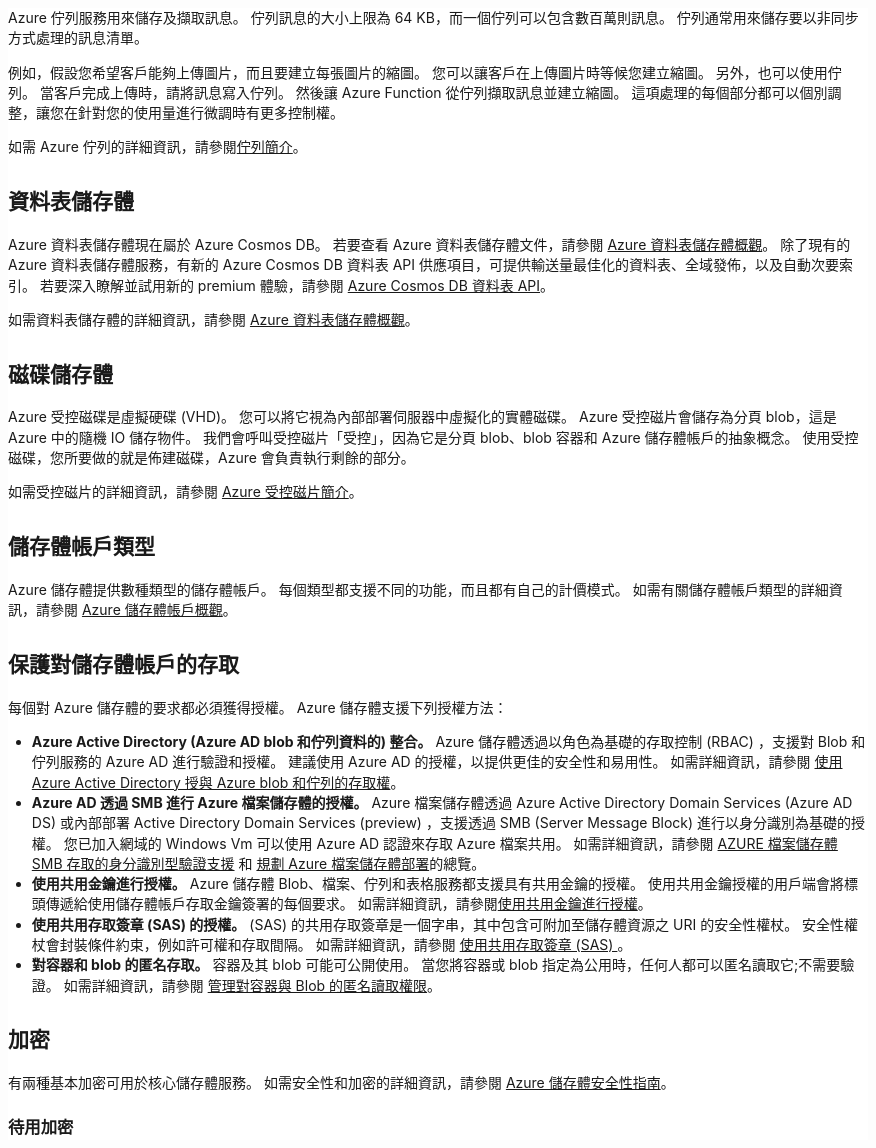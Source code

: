 Azure 佇列服務用來儲存及擷取訊息。 佇列訊息的大小上限為 64 KB，而一個佇列可以包含數百萬則訊息。 佇列通常用來儲存要以非同步方式處理的訊息清單。

例如，假設您希望客戶能夠上傳圖片，而且要建立每張圖片的縮圖。 您可以讓客戶在上傳圖片時等候您建立縮圖。 另外，也可以使用佇列。 當客戶完成上傳時，請將訊息寫入佇列。 然後讓 Azure Function 從佇列擷取訊息並建立縮圖。 這項處理的每個部分都可以個別調整，讓您在針對您的使用量進行微調時有更多控制權。

如需 Azure 佇列的詳細資訊，請參閱[佇列簡介](../queues/storage-queues-introduction.md)。

## <a name="table-storage"></a>資料表儲存體

Azure 資料表儲存體現在屬於 Azure Cosmos DB。 若要查看 Azure 資料表儲存體文件，請參閱 [Azure 資料表儲存體概觀](../tables/table-storage-overview.md)。 除了現有的 Azure 資料表儲存體服務，有新的 Azure Cosmos DB 資料表 API 供應項目，可提供輸送量最佳化的資料表、全域發佈，以及自動次要索引。 若要深入瞭解並試用新的 premium 體驗，請參閱 [Azure Cosmos DB 資料表 API](https://aka.ms/premiumtables)。

如需資料表儲存體的詳細資訊，請參閱 [Azure 資料表儲存體概觀](../tables/table-storage-overview.md)。

## <a name="disk-storage"></a>磁碟儲存體

Azure 受控磁碟是虛擬硬碟 (VHD)。 您可以將它視為內部部署伺服器中虛擬化的實體磁碟。 Azure 受控磁片會儲存為分頁 blob，這是 Azure 中的隨機 IO 儲存物件。 我們會呼叫受控磁片「受控」，因為它是分頁 blob、blob 容器和 Azure 儲存體帳戶的抽象概念。 使用受控磁碟，您所要做的就是佈建磁碟，Azure 會負責執行剩餘的部分。

如需受控磁片的詳細資訊，請參閱 [Azure 受控磁片簡介](../../virtual-machines/managed-disks-overview.md)。

## <a name="types-of-storage-accounts"></a>儲存體帳戶類型

Azure 儲存體提供數種類型的儲存體帳戶。 每個類型都支援不同的功能，而且都有自己的計價模式。 如需有關儲存體帳戶類型的詳細資訊，請參閱 [Azure 儲存體帳戶概觀](storage-account-overview.md)。

## <a name="secure-access-to-storage-accounts"></a>保護對儲存體帳戶的存取

每個對 Azure 儲存體的要求都必須獲得授權。 Azure 儲存體支援下列授權方法：

- **Azure Active Directory (Azure AD blob 和佇列資料的) 整合。** Azure 儲存體透過以角色為基礎的存取控制 (RBAC) ，支援對 Blob 和佇列服務的 Azure AD 進行驗證和授權。 建議使用 Azure AD 的授權，以提供更佳的安全性和易用性。 如需詳細資訊，請參閱 [使用 Azure Active Directory 授與 Azure blob 和佇列的存取權](storage-auth-aad.md)。
- **Azure AD 透過 SMB 進行 Azure 檔案儲存體的授權。** Azure 檔案儲存體透過 Azure Active Directory Domain Services (Azure AD DS) 或內部部署 Active Directory Domain Services (preview) ，支援透過 SMB (Server Message Block) 進行以身分識別為基礎的授權。 您已加入網域的 Windows Vm 可以使用 Azure AD 認證來存取 Azure 檔案共用。 如需詳細資訊，請參閱 [AZURE 檔案儲存體 SMB 存取的身分識別型驗證支援](../files/storage-files-active-directory-overview.md) 和 [規劃 Azure 檔案儲存體部署](../files/storage-files-planning.md#identity)的總覽。
- **使用共用金鑰進行授權。** Azure 儲存體 Blob、檔案、佇列和表格服務都支援具有共用金鑰的授權。 使用共用金鑰授權的用戶端會將標頭傳遞給使用儲存體帳戶存取金鑰簽署的每個要求。 如需詳細資訊，請參閱[使用共用金鑰進行授權](https://docs.microsoft.com/rest/api/storageservices/authorize-with-shared-key)。
- **使用共用存取簽章 (SAS) 的授權。**  (SAS) 的共用存取簽章是一個字串，其中包含可附加至儲存體資源之 URI 的安全性權杖。 安全性權杖會封裝條件約束，例如許可權和存取間隔。 如需詳細資訊，請參閱 [使用共用存取簽章 (SAS) ](storage-sas-overview.md)。
- **對容器和 blob 的匿名存取。** 容器及其 blob 可能可公開使用。 當您將容器或 blob 指定為公用時，任何人都可以匿名讀取它;不需要驗證。 如需詳細資訊，請參閱 [管理對容器與 Blob 的匿名讀取權限](../blobs/storage-manage-access-to-resources.md)。

## <a name="encryption"></a>加密

有兩種基本加密可用於核心儲存體服務。 如需安全性和加密的詳細資訊，請參閱 [Azure 儲存體安全性指南](../blobs/security-recommendations.md)。

### <a name="encryption-at-rest"></a>待用加密
